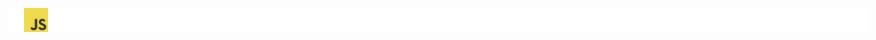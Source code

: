 </a>&nbsp;&nbsp;&nbsp;&nbsp;<a href="./Find%20in%20Mountain%20Array/Find%20in%20Mountain%20Array.js"><img src="https://github.com/AnasImloul/Leetcode-Solutions/blob/main/icons/javascript.svg" width="24px" align="center"/></a>&nbsp;&nbsp;&nbsp;&nbsp;<a href="./Find%20in%20Mountain%20Array/Find%20in%20Mountain%20Array.txt">